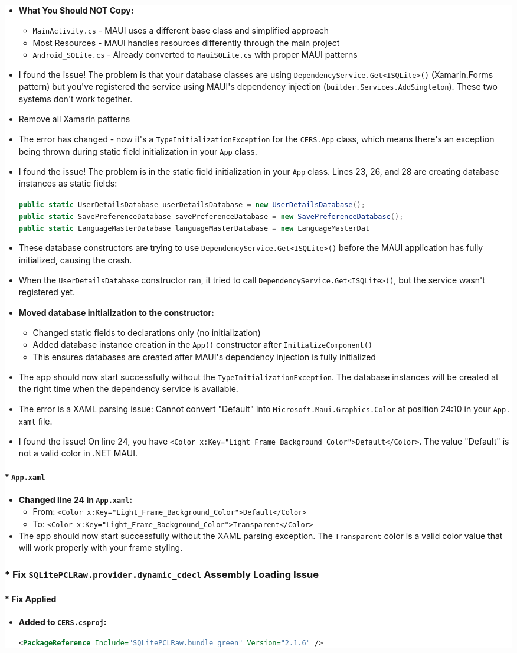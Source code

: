 * **What You Should NOT Copy:**
  
  * `MainActivity.cs` - MAUI uses a different base class and simplified approach
  * Most Resources - MAUI handles resources differently through the main project
  * `Android_SQLite.cs` - Already converted to `MauiSQLite.cs` with proper MAUI patterns
* I found the issue! The problem is that your database classes are using `DependencyService.Get<ISQLite>()` (Xamarin.Forms pattern) but you've registered the service using MAUI's dependency injection (`builder.Services.AddSingleton`). These two systems don't work together.

* Remove all Xamarin patterns

* The error has changed - now it's a `TypeInitializationException` for the `CERS.App` class, which means there's an exception being thrown during static field initialization in your `App` class.

* I found the issue! The problem is in the static field initialization in your `App` class. Lines 23, 26, and 28 are creating database instances as static fields:
  
  ````csharp
  public static UserDetailsDatabase userDetailsDatabase = new UserDetailsDatabase();
  public static SavePreferenceDatabase savePreferenceDatabase = new SavePreferenceDatabase();
  public static LanguageMasterDatabase languageMasterDatabase = new LanguageMasterDat
  ````

* These database constructors are trying to use `DependencyService.Get<ISQLite>()` before the MAUI application has fully initialized, causing the crash.

* When the `UserDetailsDatabase` constructor ran, it tried to call `DependencyService.Get<ISQLite>()`, but the service wasn't registered yet.

* **Moved database initialization to the constructor:**
  
  * Changed static fields to declarations only (no initialization)
  * Added database instance creation in the `App()` constructor after `InitializeComponent()`
  * This ensures databases are created after MAUI's dependency injection is fully initialized
* The app should now start successfully without the `TypeInitializationException`. The database instances will be created at the right time when the dependency service is available.

* The error is a XAML parsing issue: Cannot convert "Default" into `Microsoft.Maui.Graphics.Color` at position 24:10 in your `App.xaml` file.

* I found the issue! On line 24, you have `<Color x:Key="Light_Frame_Background_Color">Default</Color>`. The value "Default" is not a valid color in .NET MAUI.

#### \* `App.xaml`

* **Changed line 24 in `App.xaml`:**
  * From: `<Color x:Key="Light_Frame_Background_Color">Default</Color>`
  * To: `<Color x:Key="Light_Frame_Background_Color">Transparent</Color>`
* The app should now start successfully without the XAML parsing exception. The `Transparent` color is a valid color value that will work properly with your frame styling.

### \* Fix `SQLitePCLRaw.provider.dynamic_cdecl` Assembly Loading Issue

#### \* Fix Applied

* **Added to `CERS.csproj`:**
  ````xml
  <PackageReference Include="SQLitePCLRaw.bundle_green" Version="2.1.6" />
  ````
